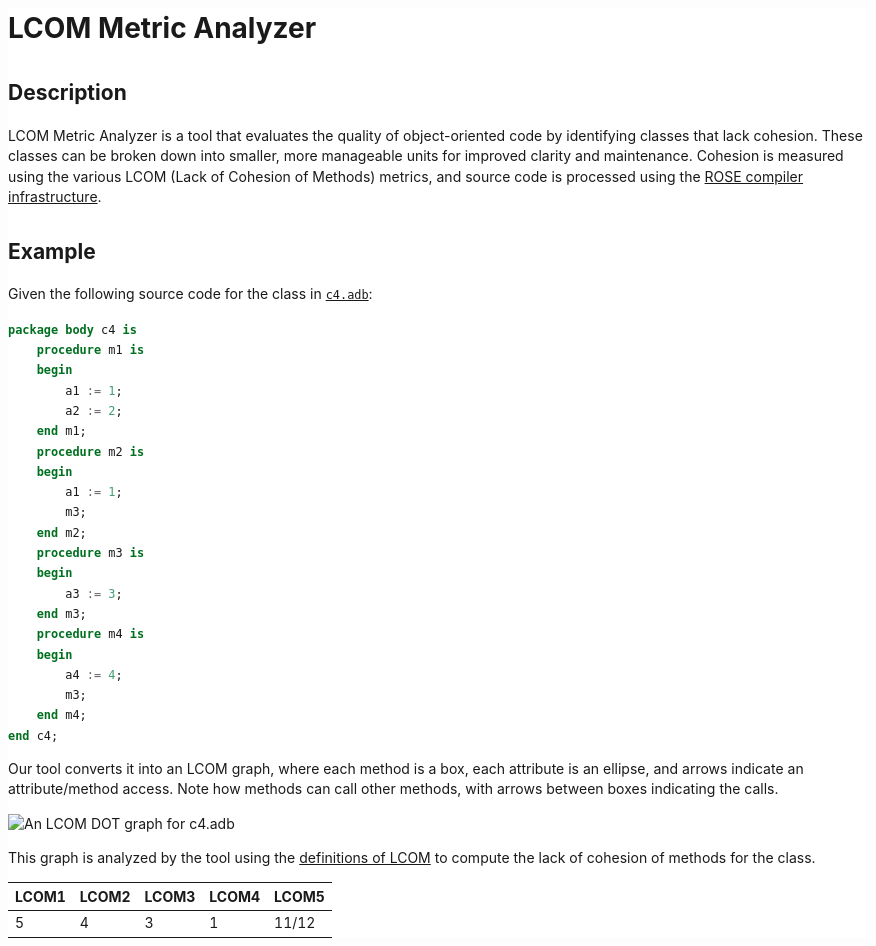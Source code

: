 # LCOM Metric Analyzer

## Description

LCOM Metric Analyzer is a tool that evaluates the quality of object-oriented code by identifying classes that lack cohesion.
These classes can be broken down into smaller, more manageable units for improved clarity and maintenance.
Cohesion is measured using the various LCOM (Lack of Cohesion of Methods) metrics, and source code is processed using the [ROSE compiler infrastructure](http://rosecompiler.org/).

## Example

Given the following source code for the class in [`c4.adb`](testcases/simple-cases/c4.adb):

```ada
package body c4 is
    procedure m1 is
    begin
        a1 := 1;
        a2 := 2;
    end m1;
    procedure m2 is
    begin
        a1 := 1;
        m3;
    end m2;
    procedure m3 is
    begin
        a3 := 3;
    end m3;
    procedure m4 is
    begin
        a4 := 4;
        m3;
    end m4;
end c4;
```

Our tool converts it into an LCOM graph, where each method is a box, each attribute is an ellipse, and arrows indicate an attribute/method access.
Note how methods can call other methods, with arrows between boxes indicating the calls.

![An LCOM DOT graph for c4.adb](resources/c4.svg)

This graph is analyzed by the tool using the [definitions of LCOM](#lcom-definitions-in-plain-english) to compute the lack of cohesion of methods for the class.

| LCOM1 | LCOM2 | LCOM3 | LCOM4 | LCOM5 |
|-------|-------|-------|-------|-------|
| 5     | 4     | 3     | 1     | 11/12 |
